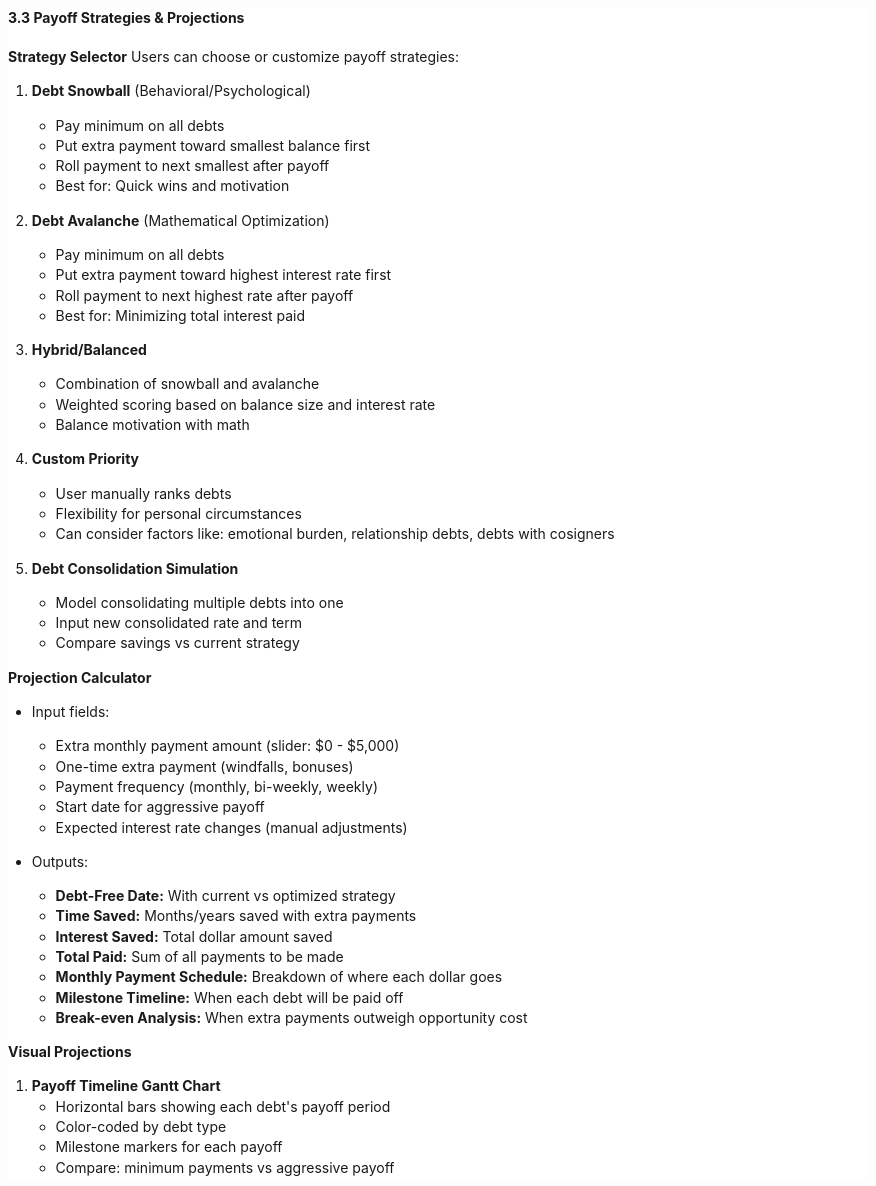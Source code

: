 #### 3.3 Payoff Strategies & Projections

**Strategy Selector**
Users can choose or customize payoff strategies:

1. **Debt Snowball** (Behavioral/Psychological)
   - Pay minimum on all debts
   - Put extra payment toward smallest balance first
   - Roll payment to next smallest after payoff
   - Best for: Quick wins and motivation

2. **Debt Avalanche** (Mathematical Optimization)
   - Pay minimum on all debts
   - Put extra payment toward highest interest rate first
   - Roll payment to next highest rate after payoff
   - Best for: Minimizing total interest paid

3. **Hybrid/Balanced**
   - Combination of snowball and avalanche
   - Weighted scoring based on balance size and interest rate
   - Balance motivation with math

4. **Custom Priority**
   - User manually ranks debts
   - Flexibility for personal circumstances
   - Can consider factors like: emotional burden, relationship debts, debts with cosigners

5. **Debt Consolidation Simulation**
   - Model consolidating multiple debts into one
   - Input new consolidated rate and term
   - Compare savings vs current strategy

**Projection Calculator**
- Input fields:
  - Extra monthly payment amount (slider: $0 - $5,000)
  - One-time extra payment (windfalls, bonuses)
  - Payment frequency (monthly, bi-weekly, weekly)
  - Start date for aggressive payoff
  - Expected interest rate changes (manual adjustments)

- Outputs:
  - **Debt-Free Date:** With current vs optimized strategy
  - **Time Saved:** Months/years saved with extra payments
  - **Interest Saved:** Total dollar amount saved
  - **Total Paid:** Sum of all payments to be made
  - **Monthly Payment Schedule:** Breakdown of where each dollar goes
  - **Milestone Timeline:** When each debt will be paid off
  - **Break-even Analysis:** When extra payments outweigh opportunity cost

**Visual Projections**
1. **Payoff Timeline Gantt Chart**
   - Horizontal bars showing each debt's payoff period
   - Color-coded by debt type
   - Milestone markers for each payoff
   - Compare: minimum payments vs aggressive payoff
